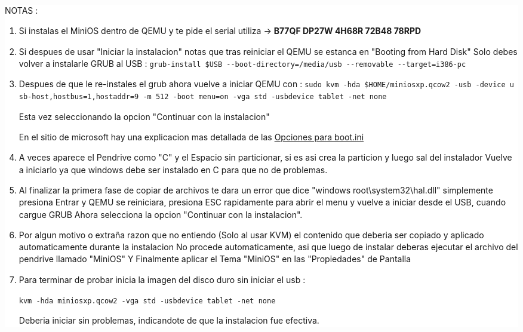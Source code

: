 
NOTAS : 
1)  Si instalas el MiniOS dentro de QEMU y te pide el serial utiliza -> **B77QF DP27W 4H68R 72B48 78RPD**

2)  Si despues de usar "Iniciar la instalacion" notas que tras reiniciar el QEMU se estanca en "Booting from Hard Disk"
    Solo debes volver a instalarle GRUB al USB :
    `grub-install $USB --boot-directory=/media/usb --removable --target=i386-pc`

3)  Despues de que le re-instales el grub ahora vuelve a iniciar QEMU con :
    `sudo kvm -hda $HOME/miniosxp.qcow2 -usb -device usb-host,hostbus=1,hostaddr=9 -m 512 -boot menu=on -vga std -usbdevice tablet -net none`

    Esta vez seleccionando la opcion "Continuar con la instalacion"

    En el sitio de microsoft hay una explicacion mas detallada de las [Opciones para boot.ini](https://support.microsoft.com/en-us/help/833721/available-switch-options-for-the-windows-xp-and-the-windows-server-200)

4)  A veces aparece el Pendrive como "C" y el Espacio sin particionar, si es asi crea la particion y luego sal del instalador
    Vuelve a iniciarlo ya que windows debe ser instalado en C para que no de problemas.<br>

5)  Al finalizar la primera fase de copiar de archivos te dara un error que dice "windows root\system32\hal.dll" simplemente presiona
    Entrar y QEMU se reiniciara, presiona ESC rapidamente para abrir el menu y vuelve a iniciar desde el USB, cuando cargue GRUB
    Ahora selecciona la opcion "Continuar con la instalacion".<br>

6)  Por algun motivo o extraña razon que no entiendo (Solo al usar KVM) el contenido que deberia ser copiado y aplicado automaticamente durante la instalacion
    No procede automaticamente, asi que luego de instalar deberas ejecutar el archivo del pendrive llamado "MiniOS" 
    Y Finalmente aplicar el Tema "MiniOS" en las "Propiedades" de Pantalla<br>

7)  Para terminar de probar inicia la imagen del disco duro sin iniciar el usb :
    
    `kvm -hda miniosxp.qcow2 -vga std -usbdevice tablet -net none`
    
    Deberia iniciar sin problemas, indicandote de que la instalacion fue efectiva.